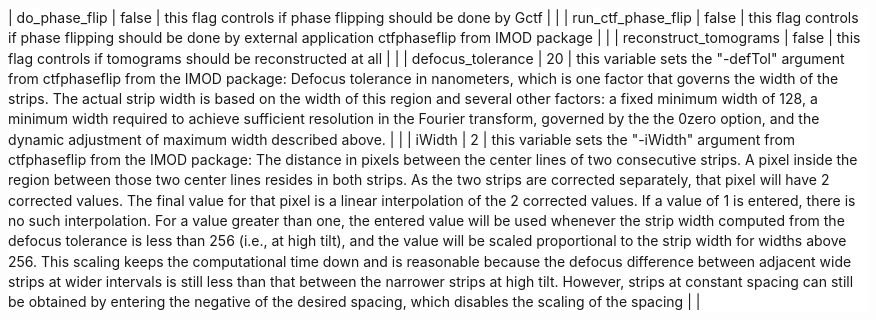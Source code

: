 | do_phase_flip                     | false                | this flag controls if phase flipping should be done by Gctf                                                                                                                                                                                                                                                                                                                                                                                                                                                                                                                                                                                                                                                                                                                                                                                                                                                                                                                                                                                                                                                    |          |
| run_ctf_phase_flip                | false                | this flag controls if phase flipping should be done by external application ctfphaseflip from IMOD package                                                                                                                                                                                                                                                                                                                                                                                                                                                                                                                                                                                                                                                                                                                                                                                                                                                                                                                                                                                                     |          |
| reconstruct_tomograms             | false                | this flag controls if tomograms should be reconstructed at all                                                                                                                                                                                                                                                                                                                                                                                                                                                                                                                                                                                                                                                                                                                                                                                                                                                                                                                                                                                                                                                 |          |
| defocus_tolerance                 | 20                   | this variable sets the "-defTol" argument from ctfphaseflip from the IMOD package: Defocus tolerance in nanometers, which is one factor that governs the width of the strips. The actual strip width is based on the width of this region and several other factors: a fixed minimum width of 128, a minimum width required to achieve sufficient resolution in the Fourier transform, governed by the the 0zero option, and the dynamic adjustment of maximum width described above.                                                                                                                                                                                                                                                                                                                                                                                                                                                                                                                                                                                                                          |          |
| iWidth                            | 2                    | this variable sets the "-iWidth" argument from ctfphaseflip from the IMOD package: The distance in pixels between the center lines of two consecutive strips. A pixel inside the region between those two center lines resides in both strips. As the two strips are corrected separately, that pixel will have 2 corrected values. The final value for that pixel is a linear interpolation of the 2 corrected values. If a value of 1 is entered, there is no such interpolation. For a value greater than one, the entered value will be used whenever the strip width computed from the defocus tolerance is less than 256 (i.e., at high tilt), and the value will be scaled proportional to the strip width for widths above 256. This scaling keeps the computational time down and is reasonable because the defocus difference between adjacent wide strips at wider intervals is still less than that between the narrower strips at high tilt. However, strips at constant spacing can still be obtained by entering the negative of the desired spacing, which disables the scaling of the spacing |          |